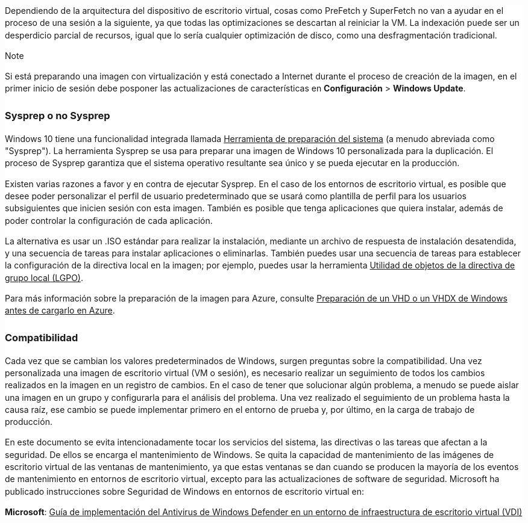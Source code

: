 Dependiendo de la arquitectura del dispositivo de escritorio virtual, cosas como PreFetch y SuperFetch no van a ayudar en el proceso de una sesión a la siguiente, ya que todas las optimizaciones se descartan al reiniciar la VM. La indexación puede ser un desperdicio parcial de recursos, igual que lo sería cualquier optimización de disco, como una desfragmentación tradicional.

> [!NOTE]
> Si está preparando una imagen con virtualización y está conectado a Internet durante el proceso de creación de la imagen, en el primer inicio de sesión debe posponer las actualizaciones de características en **Configuración** > **Windows Update**.

### <a name="to-sysprep-or-not-sysprep"></a>Sysprep o no Sysprep

Windows 10 tiene una funcionalidad integrada llamada [Herramienta de preparación del sistema](/windows-hardware/manufacture/desktop/sysprep--system-preparation--overview) (a menudo abreviada como "Sysprep"). La herramienta Sysprep se usa para preparar una imagen de Windows 10 personalizada para la duplicación. El proceso de Sysprep garantiza que el sistema operativo resultante sea único y se pueda ejecutar en la producción.

Existen varias razones a favor y en contra de ejecutar Sysprep. En el caso de los entornos de escritorio virtual, es posible que desee poder personalizar el perfil de usuario predeterminado que se usará como plantilla de perfil para los usuarios subsiguientes que inicien sesión con esta imagen. También es posible que tenga aplicaciones que quiera instalar, además de poder controlar la configuración de cada aplicación.

La alternativa es usar un .ISO estándar para realizar la instalación, mediante un archivo de respuesta de instalación desatendida, y una secuencia de tareas para instalar aplicaciones o eliminarlas. También puedes usar una secuencia de tareas para establecer la configuración de la directiva local en la imagen; por ejemplo, puedes usar la herramienta [Utilidad de objetos de la directiva de grupo local (LGPO)](/archive/blogs/secguide/lgpo-exe-local-group-policy-object-utility-v1-0).

Para más información sobre la preparación de la imagen para Azure, consulte [Preparación de un VHD o un VHDX de Windows antes de cargarlo en Azure](/azure/virtual-machines/windows/prepare-for-upload-vhd-image).

### <a name="supportability"></a>Compatibilidad

Cada vez que se cambian los valores predeterminados de Windows, surgen preguntas sobre la compatibilidad. Una vez personalizada una imagen de escritorio virtual (VM o sesión), es necesario realizar un seguimiento de todos los cambios realizados en la imagen en un registro de cambios. En el caso de tener que solucionar algún problema, a menudo se puede aislar una imagen en un grupo y configurarla para el análisis del problema. Una vez realizado el seguimiento de un problema hasta la causa raíz, ese cambio se puede implementar primero en el entorno de prueba y, por último, en la carga de trabajo de producción.

En este documento se evita intencionadamente tocar los servicios del sistema, las directivas o las tareas que afectan a la seguridad. De ellos se encarga el mantenimiento de Windows. Se quita la capacidad de mantenimiento de las imágenes de escritorio virtual de las ventanas de mantenimiento, ya que estas ventanas se dan cuando se producen la mayoría de los eventos de mantenimiento en entornos de escritorio virtual, excepto para las actualizaciones de software de seguridad. Microsoft ha publicado instrucciones sobre Seguridad de Windows en entornos de escritorio virtual en:

**Microsoft**: [Guía de implementación del Antivirus de Windows Defender en un entorno de infraestructura de escritorio virtual (VDI)](https://docs.microsoft.com/windows/security/threat-protection/windows-defender-antivirus/deployment-vdi-windows-defender-antivirus)

